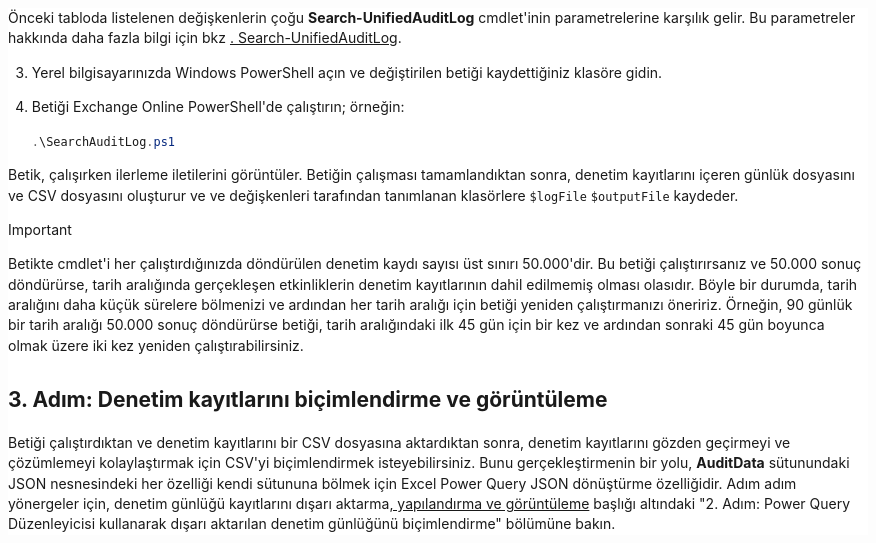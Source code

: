    Önceki tabloda listelenen değişkenlerin çoğu **Search-UnifiedAuditLog** cmdlet'inin parametrelerine karşılık gelir. Bu parametreler hakkında daha fazla bilgi için bkz [. Search-UnifiedAuditLog](/powershell/module/exchange/search-unifiedauditlog).

3. Yerel bilgisayarınızda Windows PowerShell açın ve değiştirilen betiği kaydettiğiniz klasöre gidin.

4. Betiği Exchange Online PowerShell'de çalıştırın; örneğin:

   ```powershell
   .\SearchAuditLog.ps1
   ```

Betik, çalışırken ilerleme iletilerini görüntüler. Betiğin çalışması tamamlandıktan sonra, denetim kayıtlarını içeren günlük dosyasını ve CSV dosyasını oluşturur ve ve değişkenleri tarafından tanımlanan klasörlere `$logFile` `$outputFile` kaydeder.

> [!IMPORTANT]
> Betikte cmdlet'i her çalıştırdığınızda döndürülen denetim kaydı sayısı üst sınırı 50.000'dir. Bu betiği çalıştırırsanız ve 50.000 sonuç döndürürse, tarih aralığında gerçekleşen etkinliklerin denetim kayıtlarının dahil edilmemiş olması olasıdır. Böyle bir durumda, tarih aralığını daha küçük sürelere bölmenizi ve ardından her tarih aralığı için betiği yeniden çalıştırmanızı öneririz. Örneğin, 90 günlük bir tarih aralığı 50.000 sonuç döndürürse betiği, tarih aralığındaki ilk 45 gün için bir kez ve ardından sonraki 45 gün boyunca olmak üzere iki kez yeniden çalıştırabilirsiniz.

## <a name="step-3-format-and-view-the-audit-records"></a>3. Adım: Denetim kayıtlarını biçimlendirme ve görüntüleme

Betiği çalıştırdıktan ve denetim kayıtlarını bir CSV dosyasına aktardıktan sonra, denetim kayıtlarını gözden geçirmeyi ve çözümlemeyi kolaylaştırmak için CSV'yi biçimlendirmek isteyebilirsiniz. Bunu gerçekleştirmenin bir yolu, **AuditData** sütunundaki JSON nesnesindeki her özelliği kendi sütununa bölmek için Excel Power Query JSON dönüştürme özelliğidir. Adım adım yönergeler için, denetim günlüğü kayıtlarını dışarı aktarma[, yapılandırma ve görüntüleme](export-view-audit-log-records.md#step-2-format-the-exported-audit-log-using-the-power-query-editor) başlığı altındaki "2. Adım: Power Query Düzenleyicisi kullanarak dışarı aktarılan denetim günlüğünü biçimlendirme" bölümüne bakın.
